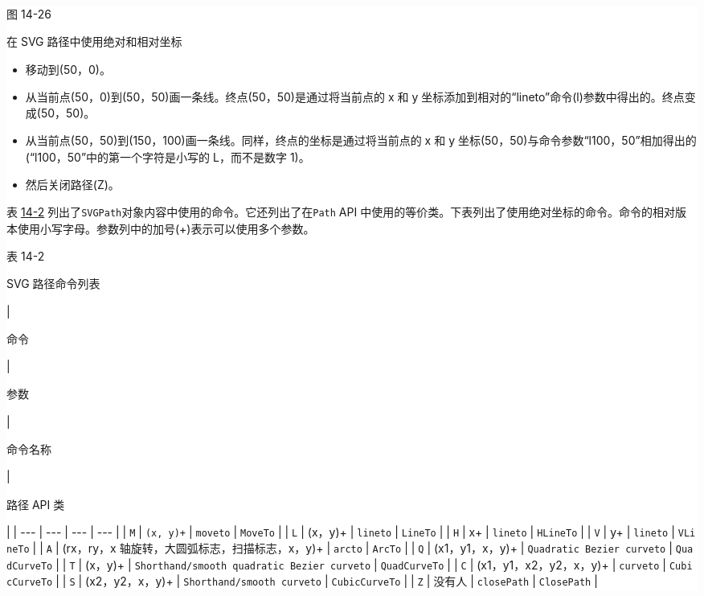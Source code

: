 图 14-26

在 SVG 路径中使用绝对和相对坐标

*   移动到(50，0)。

*   从当前点(50，0)到(50，50)画一条线。终点(50，50)是通过将当前点的 x 和 y 坐标添加到相对的“lineto”命令(l)参数中得出的。终点变成(50，50)。

*   从当前点(50，50)到(150，100)画一条线。同样，终点的坐标是通过将当前点的 x 和 y 坐标(50，50)与命令参数“l100，50”相加得出的(“l100，50”中的第一个字符是小写的 L，而不是数字 1)。

*   然后关闭路径(Z)。

表 [14-2](#Tab2) 列出了`SVGPath`对象内容中使用的命令。它还列出了在`Path` API 中使用的等价类。下表列出了使用绝对坐标的命令。命令的相对版本使用小写字母。参数列中的加号(+)表示可以使用多个参数。

表 14-2

SVG 路径命令列表

<colgroup><col class="tcol1 align-left"> <col class="tcol2 align-left"> <col class="tcol3 align-left"> <col class="tcol4 align-left"></colgroup> 
| 

命令

 | 

参数

 | 

命令名称

 | 

路径 API 类

 |
| --- | --- | --- | --- |
| `M` | `(x, y)+` | `moveto` | `MoveTo` |
| `L` | (x，y)+ | `lineto` | `LineTo` |
| `H` | x+ | `lineto` | `HLineTo` |
| `V` | y+ | `lineto` | `VLineTo` |
| `A` | (rx，ry，x 轴旋转，大圆弧标志，扫描标志，x，y)+ | `arcto` | `ArcTo` |
| `Q` | (x1，y1，x，y)+ | `Quadratic Bezier curveto` | `QuadCurveTo` |
| `T` | (x，y)+ | `Shorthand/smooth quadratic Bezier curveto` | `QuadCurveTo` |
| `C` | (x1，y1，x2，y2，x，y)+ | `curveto` | `CubicCurveTo` |
| `S` | (x2，y2，x，y)+ | `Shorthand/smooth curveto` | `CubicCurveTo` |
| `Z` | 没有人 | `closePath` | `ClosePath` |
